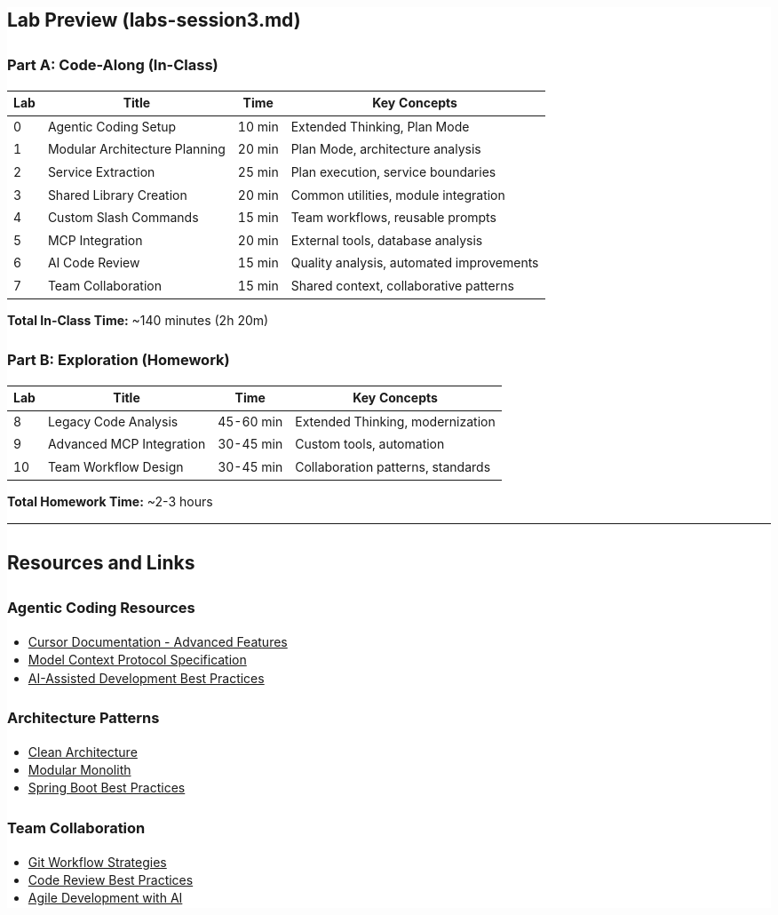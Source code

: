 
## Lab Preview (labs-session3.md)

### Part A: Code-Along (In-Class)

| Lab | Title | Time | Key Concepts |
|-----|-------|------|--------------|
| 0 | Agentic Coding Setup | 10 min | Extended Thinking, Plan Mode |
| 1 | Modular Architecture Planning | 20 min | Plan Mode, architecture analysis |
| 2 | Service Extraction | 25 min | Plan execution, service boundaries |
| 3 | Shared Library Creation | 20 min | Common utilities, module integration |
| 4 | Custom Slash Commands | 15 min | Team workflows, reusable prompts |
| 5 | MCP Integration | 20 min | External tools, database analysis |
| 6 | AI Code Review | 15 min | Quality analysis, automated improvements |
| 7 | Team Collaboration | 15 min | Shared context, collaborative patterns |

**Total In-Class Time:** ~140 minutes (2h 20m)

### Part B: Exploration (Homework)

| Lab | Title | Time | Key Concepts |
|-----|-------|------|--------------|
| 8 | Legacy Code Analysis | 45-60 min | Extended Thinking, modernization |
| 9 | Advanced MCP Integration | 30-45 min | Custom tools, automation |
| 10 | Team Workflow Design | 30-45 min | Collaboration patterns, standards |

**Total Homework Time:** ~2-3 hours

---

## Resources and Links

### Agentic Coding Resources
- [Cursor Documentation - Advanced Features](https://docs.cursor.com)
- [Model Context Protocol Specification](https://modelcontextprotocol.io)
- [AI-Assisted Development Best Practices](https://cursor.com/blog)

### Architecture Patterns
- [Clean Architecture](https://blog.cleancoder.com/uncle-bob/2012/08/13/the-clean-architecture.html)
- [Modular Monolith](https://www.kamilgrzybek.com/design/modular-monolith-primer/)
- [Spring Boot Best Practices](https://spring.io/guides)

### Team Collaboration
- [Git Workflow Strategies](https://www.atlassian.com/git/tutorials/comparing-workflows)
- [Code Review Best Practices](https://google.github.io/eng-practices/review/)
- [Agile Development with AI](https://cursor.com/blog/agile-ai-development)
